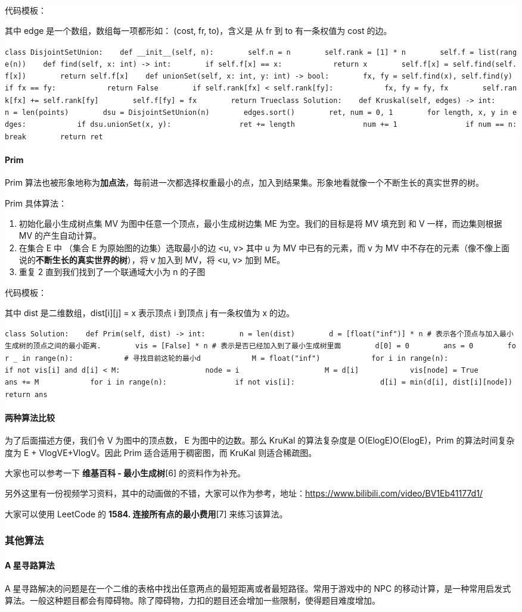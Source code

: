 代码模板：

其中 edge 是一个数组，数组每一项都形如： (cost, fr, to)，含义是 从 fr 到 to 有一条权值为 cost 的边。

```
class DisjointSetUnion:    def __init__(self, n):        self.n = n        self.rank = [1] * n        self.f = list(range(n))    def find(self, x: int) -> int:        if self.f[x] == x:            return x        self.f[x] = self.find(self.f[x])        return self.f[x]    def unionSet(self, x: int, y: int) -> bool:        fx, fy = self.find(x), self.find(y)        if fx == fy:            return False        if self.rank[fx] < self.rank[fy]:            fx, fy = fy, fx        self.rank[fx] += self.rank[fy]        self.f[fy] = fx        return Trueclass Solution:    def Kruskal(self, edges) -> int:        n = len(points)        dsu = DisjointSetUnion(n)        edges.sort()        ret, num = 0, 1        for length, x, y in edges:            if dsu.unionSet(x, y):                ret += length                num += 1                if num == n:                    break        return ret
```

#### Prim

Prim 算法也被形象地称为**加点法**，每前进一次都选择权重最小的点，加入到结果集。形象地看就像一个不断生长的真实世界的树。

Prim 具体算法：

1. 初始化最小生成树点集 MV 为图中任意一个顶点，最小生成树边集 ME 为空。我们的目标是将 MV 填充到 和 V 一样，而边集则根据 MV 的产生自动计算。
2. 在集合 E 中 （集合 E 为原始图的边集）选取最小的边 <u, v> 其中 u 为 MV 中已有的元素，而 v 为 MV 中不存在的元素（像不像上面说的**不断生长的真实世界的树**），将 v 加入到 MV，将 <u, v> 加到 ME。
3. 重复 2 直到我们找到了一个联通域大小为 n 的子图

代码模板：

其中 dist 是二维数组，dist[i][j] = x 表示顶点 i 到顶点 j 有一条权值为 x 的边。

```
class Solution:    def Prim(self, dist) -> int:        n = len(dist)        d = [float("inf")] * n # 表示各个顶点与加入最小生成树的顶点之间的最小距离.        vis = [False] * n # 表示是否已经加入到了最小生成树里面        d[0] = 0        ans = 0        for _ in range(n):            # 寻找目前这轮的最小d            M = float("inf")            for i in range(n):                if not vis[i] and d[i] < M:                    node = i                    M = d[i]            vis[node] = True            ans += M            for i in range(n):                if not vis[i]:                    d[i] = min(d[i], dist[i][node])        return ans
```

#### 两种算法比较

为了后面描述方便，我们令 V 为图中的顶点数， E 为图中的边数。那么 KruKal 的算法复杂度是 O(ElogE)O(ElogE)，Prim 的算法时间复杂度为 E + VlogVE+VlogV。因此 Prim 适合适用于稠密图，而 KruKal 则适合稀疏图。

大家也可以参考一下 **维基百科 - 最小生成树**[6] 的资料作为补充。

另外这里有一份视频学习资料，其中的动画做的不错，大家可以作为参考，地址：https://www.bilibili.com/video/BV1Eb41177d1/

大家可以使用 LeetCode 的 **1584. 连接所有点的最小费用**[7] 来练习该算法。

### 其他算法

#### A 星寻路算法

A 星寻路解决的问题是在一个二维的表格中找出任意两点的最短距离或者最短路径。常用于游戏中的 NPC 的移动计算，是一种常用启发式算法。一般这种题目都会有障碍物。除了障碍物，力扣的题目还会增加一些限制，使得题目难度增加。
